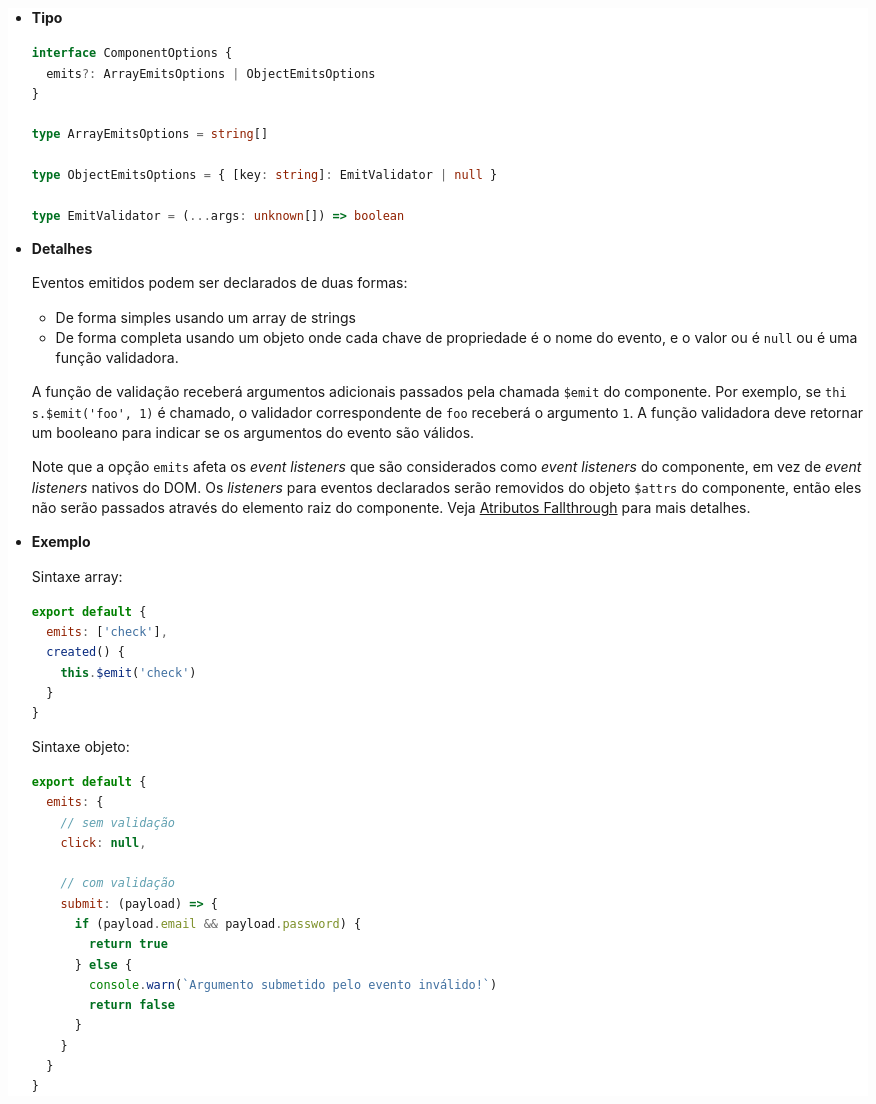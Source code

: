 - **Tipo**

  ```ts
  interface ComponentOptions {
    emits?: ArrayEmitsOptions | ObjectEmitsOptions
  }

  type ArrayEmitsOptions = string[]

  type ObjectEmitsOptions = { [key: string]: EmitValidator | null }

  type EmitValidator = (...args: unknown[]) => boolean
  ```

- **Detalhes**

  Eventos emitidos podem ser declarados de duas formas:

  - De forma simples usando um array de strings
  - De forma completa usando um objeto onde cada chave de propriedade é o nome do evento, e o valor ou é `null` ou é uma função validadora.

  A função de validação receberá argumentos adicionais passados pela chamada `$emit` do componente. Por exemplo, se `this.$emit('foo', 1)` é chamado, o validador correspondente de `foo` receberá o argumento `1`. A função validadora deve retornar um booleano para indicar se os argumentos do evento são válidos.

  Note que a opção `emits` afeta os _event listeners_ que são considerados como _event listeners_ do componente, em vez de _event listeners_ nativos do DOM. Os _listeners_ para eventos declarados serão removidos do objeto `$attrs` do componente, então eles não serão passados através do elemento raiz do componente. Veja [Atributos Fallthrough](/guide/components/attrs.html) para mais detalhes.

- **Exemplo**

  Sintaxe array:

  ```js
  export default {
    emits: ['check'],
    created() {
      this.$emit('check')
    }
  }
  ```

  Sintaxe objeto:

  ```js
  export default {
    emits: {
      // sem validação
      click: null,

      // com validação
      submit: (payload) => {
        if (payload.email && payload.password) {
          return true
        } else {
          console.warn(`Argumento submetido pelo evento inválido!`)
          return false
        }
      }
    }
  }
  ```
